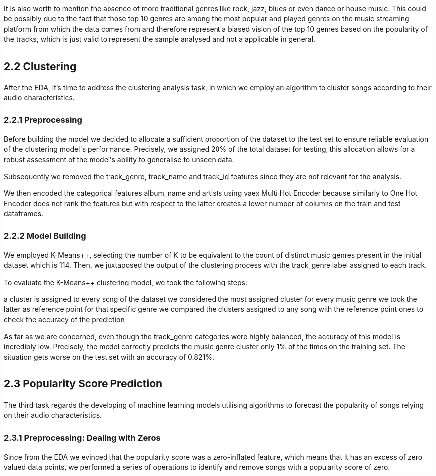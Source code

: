 It is also worth to mention the absence of more traditional genres like rock, jazz, blues or even dance or house music. This could be possibly due to the fact that those top 10 genres are among the most popular and played genres on the music streaming platform from which the data comes from and therefore represent a biased vision of the top 10 genres based on the popularity of the tracks, which is just valid to represent the sample analysed and not a applicable in general.

## 2.2 Clustering

After the EDA, it’s time to address the clustering analysis task, in which we employ an algorithm to cluster songs according to their audio characteristics.

### 2.2.1 Preprocessing

Before building the model we decided to allocate a sufficient proportion of the dataset to the test set to ensure reliable evaluation of the clustering model's performance. 
Precisely, we assigned 20% of the total dataset for testing, this allocation allows for a robust assessment of the model's ability to generalise to unseen data.

Subsequently we removed the track_genre, track_name and track_id features since they are not relevant for the analysis.

We then encoded the categorical features album_name and artists using vaex Multi Hot Encoder because similarly to One Hot Encoder does not rank the features but with respect to the latter creates a lower number of columns on the train and test dataframes.

### 2.2.2 Model Building

We employed K-Means++, selecting the number of K to be equivalent to the count of distinct music genres present in the initial dataset which is 114.
Then, we juxtaposed the output of the clustering process with the track_genre label assigned to each track.

To evaluate the K-Means++ clustering model, we took the following steps:

a cluster is assigned to every song of the dataset
we considered the most assigned cluster for every music genre
we took the latter as reference point for that specific genre
we compared the clusters assigned to any song with the reference point ones to check the accuracy of the prediction

As far as we are concerned, even though the track_genre categories were highly balanced, the accuracy of this model is incredibly low.
Precisely, the model correctly predicts the music genre cluster only 1% of the times on the training set. The situation gets worse on the test set with an accuracy of 0.821%.

## 2.3 Popularity Score Prediction

The third task regards the developing of machine learning models utilising algorithms to forecast the popularity of songs relying on their audio characteristics.

### 2.3.1 Preprocessing: Dealing with Zeros

Since from the EDA we evinced that the popularity score was a zero-inflated feature, which means that it has an excess of zero valued data points, we performed a series of operations to identify and remove songs with a popularity score of zero. 
